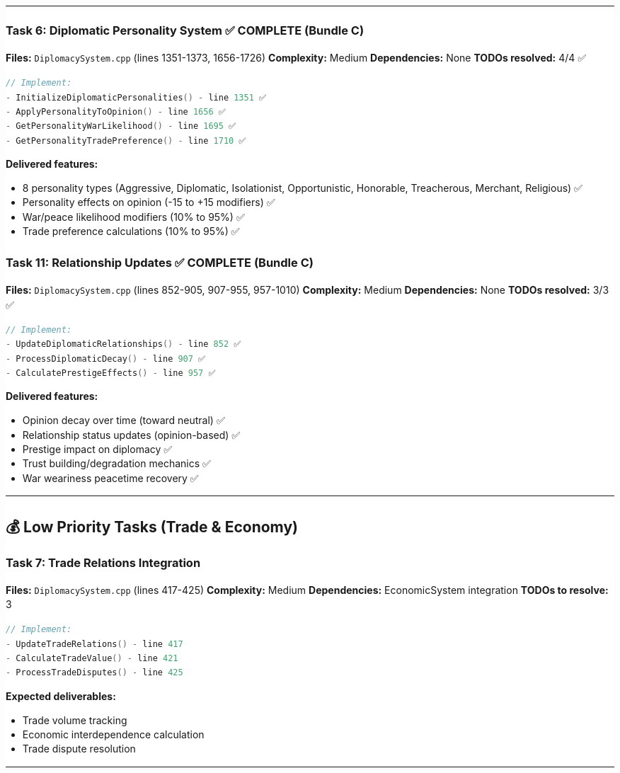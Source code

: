 
---

### Task 6: Diplomatic Personality System ✅ **COMPLETE** (Bundle C)
**Files:** `DiplomacySystem.cpp` (lines 1351-1373, 1656-1726)
**Complexity:** Medium
**Dependencies:** None
**TODOs resolved:** 4/4 ✅
```cpp
// Implement:
- InitializeDiplomaticPersonalities() - line 1351 ✅
- ApplyPersonalityToOpinion() - line 1656 ✅
- GetPersonalityWarLikelihood() - line 1695 ✅
- GetPersonalityTradePreference() - line 1710 ✅
```
**Delivered features:**
- 8 personality types (Aggressive, Diplomatic, Isolationist, Opportunistic, Honorable, Treacherous, Merchant, Religious) ✅
- Personality effects on opinion (-15 to +15 modifiers) ✅
- War/peace likelihood modifiers (10% to 95%) ✅
- Trade preference calculations (10% to 95%) ✅

### Task 11: Relationship Updates ✅ **COMPLETE** (Bundle C)
**Files:** `DiplomacySystem.cpp` (lines 852-905, 907-955, 957-1010)
**Complexity:** Medium
**Dependencies:** None
**TODOs resolved:** 3/3 ✅
```cpp
// Implement:
- UpdateDiplomaticRelationships() - line 852 ✅
- ProcessDiplomaticDecay() - line 907 ✅
- CalculatePrestigeEffects() - line 957 ✅
```
**Delivered features:**
- Opinion decay over time (toward neutral) ✅
- Relationship status updates (opinion-based) ✅
- Prestige impact on diplomacy ✅
- Trust building/degradation mechanics ✅
- War weariness peacetime recovery ✅

---

## 💰 Low Priority Tasks (Trade & Economy)

### Task 7: Trade Relations Integration
**Files:** `DiplomacySystem.cpp` (lines 417-425)
**Complexity:** Medium
**Dependencies:** EconomicSystem integration
**TODOs to resolve:** 3
```cpp
// Implement:
- UpdateTradeRelations() - line 417
- CalculateTradeValue() - line 421
- ProcessTradeDisputes() - line 425
```
**Expected deliverables:**
- Trade volume tracking
- Economic interdependence calculation
- Trade dispute resolution

---